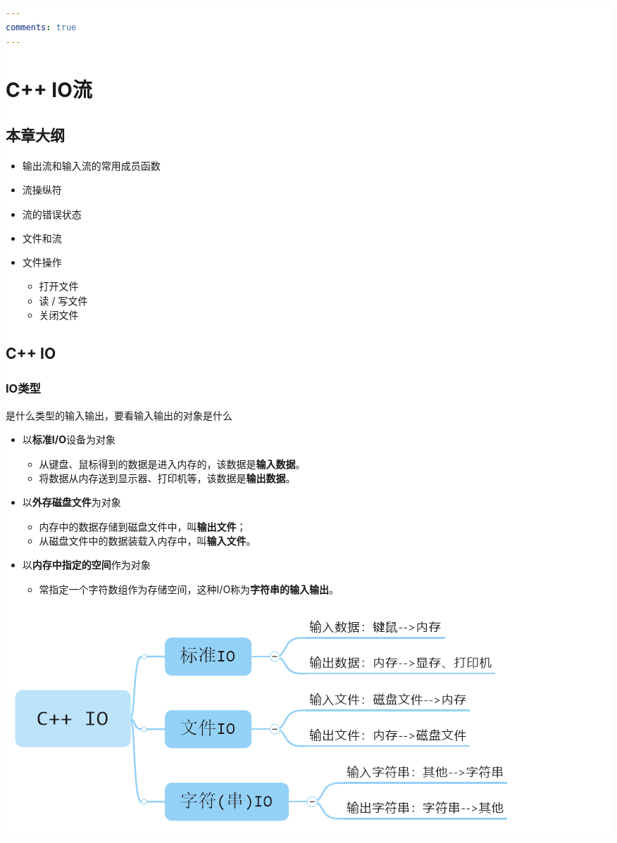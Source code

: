 ```yaml
---
comments: true
---
```


# C++ IO流

## 本章大纲

- 输出流和输入流的常用成员函数

- 流操纵符

- 流的错误状态

- 文件和流

- 文件操作
  - 打开文件
  - 读 / 写文件
  - 关闭文件

## C++ IO

### IO类型

是什么类型的输入输出，要看输入输出的对象是什么

- 以**标准I/O**设备为对象
  - 从键盘、鼠标得到的数据是进入内存的，该数据是**输入数据**。
  - 将数据从内存送到显示器、打印机等，该数据是**输出数据**。

- 以**外存磁盘文件**为对象
  - 内存中的数据存储到磁盘文件中，叫**输出文件**；
  - 从磁盘文件中的数据装载入内存中，叫**输入文件**。

- 以**内存中指定的空间**作为对象
  - 常指定一个字符数组作为存储空间，这种I/O称为**字符串的输入输出**。

![图片1. C++ IO](./img/ch23-01.png)
